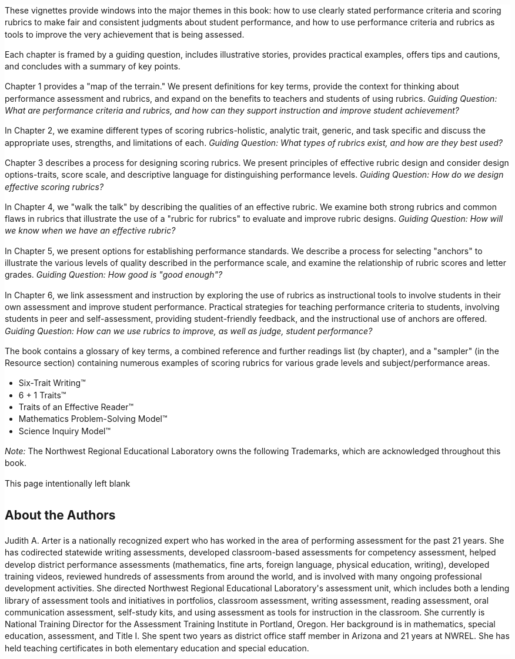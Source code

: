 These vignettes provide windows into the major themes in this book: how to use clearly stated performance criteria and scoring rubrics to make fair and consistent judgments about student performance, and how to use performance criteria and rubrics as tools to improve the very achievement that is being assessed.

Each chapter is framed by a guiding question, includes illustrative stories, provides practical examples, offers tips and cautions, and concludes with a summary of key points.

Chapter 1 provides a "map of the terrain." We present definitions for key terms, provide the context for thinking about performance assessment and rubrics, and expand on the benefits to teachers and students of using rubrics. *Guiding Question: What are performance criteria and rubrics, and how can they support instruction and improve student achievement?* 

In Chapter 2, we examine different types of scoring rubrics-holistic, analytic trait, generic, and task specific and discuss the appropriate uses, strengths, and limitations of each. *Guiding Question: What types of rubrics exist, and how are they best used?* 

Chapter 3 describes a process for designing scoring rubrics. We present principles of effective rubric design and consider design options-traits, score scale, and descriptive language for distinguishing performance levels. *Guiding Question: How do we design effective scoring rubrics?* 

In Chapter 4, we "walk the talk" by describing the qualities of an effective rubric. We examine both strong rubrics and common flaws in rubrics that illustrate the use of a "rubric for rubrics" to evaluate and improve rubric designs. *Guiding Question: How will we know when we have an effective rubric?* 

In Chapter 5, we present options for establishing performance standards. We describe a process for selecting "anchors" to illustrate the various levels of quality described in the performance scale, and examine the relationship of rubric scores and letter grades. *Guiding Question: How good is "good enough"?* 

In Chapter 6, we link assessment and instruction by exploring the use of rubrics as instructional tools to involve students in their own assessment and improve student performance. Practical strategies for teaching performance criteria to students, involving students in peer and self-assessment, providing student-friendly feedback, and the instructional use of anchors are offered. *Guiding Question: How can we use rubrics to improve, as well as judge, student performance?* 

The book contains a glossary of key terms, a combined reference and further readings list (by chapter), and a "sampler" (in the Resource section) containing numerous examples of scoring rubrics for various grade levels and subject/performance areas.

- Six-Trait Writing™
- 6 + 1 Traits™
- Traits of an Effective Reader™
- Mathematics Problem-Solving Model™
- Science Inquiry Model™

*Note:* The Northwest Regional Educational Laboratory owns the following Trademarks, which are acknowledged throughout this book.

This page intentionally left blank

## **About the Authors**

Judith A. Arter is a nationally recognized expert who has worked in the area of performing assessment for the past 21 years. She has codirected statewide writing assessments, developed classroom-based assessments for competency assessment, helped develop district performance assessments (mathematics, fine arts, foreign language, physical education, writing), developed training videos, reviewed hundreds of assessments from around the world, and is involved with many ongoing professional development activities. She directed Northwest Regional Educational Laboratory's assessment unit, which includes both a lending library of assessment tools and initiatives in portfolios, classroom assessment, writing assessment, reading assessment, oral communication assessment, self-study kits, and using assessment as tools for instruction in the classroom. She currently is National Training Director for the Assessment Training Institute in Portland, Oregon. Her background is in mathematics, special education, assessment, and Title I. She spent two years as district office staff member in Arizona and 21 years at NWREL. She has held teaching certificates in both elementary education and special education.
